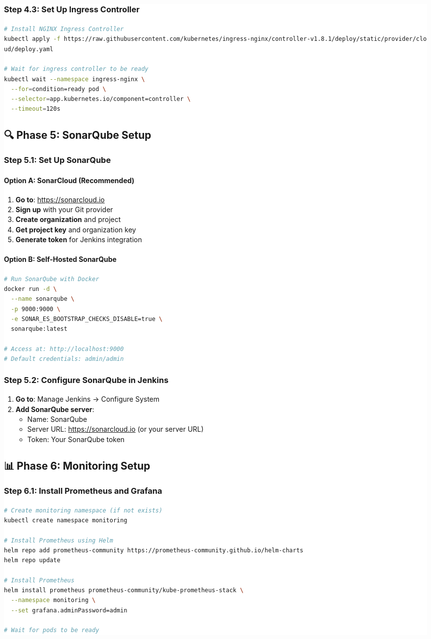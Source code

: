 ### Step 4.3: Set Up Ingress Controller
```bash
# Install NGINX Ingress Controller
kubectl apply -f https://raw.githubusercontent.com/kubernetes/ingress-nginx/controller-v1.8.1/deploy/static/provider/cloud/deploy.yaml

# Wait for ingress controller to be ready
kubectl wait --namespace ingress-nginx \
  --for=condition=ready pod \
  --selector=app.kubernetes.io/component=controller \
  --timeout=120s
```

## 🔍 Phase 5: SonarQube Setup

### Step 5.1: Set Up SonarQube

#### Option A: SonarCloud (Recommended)
1. **Go to**: https://sonarcloud.io
2. **Sign up** with your Git provider
3. **Create organization** and project
4. **Get project key** and organization key
5. **Generate token** for Jenkins integration

#### Option B: Self-Hosted SonarQube
```bash
# Run SonarQube with Docker
docker run -d \
  --name sonarqube \
  -p 9000:9000 \
  -e SONAR_ES_BOOTSTRAP_CHECKS_DISABLE=true \
  sonarqube:latest

# Access at: http://localhost:9000
# Default credentials: admin/admin
```

### Step 5.2: Configure SonarQube in Jenkins

1. **Go to**: Manage Jenkins → Configure System
2. **Add SonarQube server**:
   - Name: SonarQube
   - Server URL: https://sonarcloud.io (or your server URL)
   - Token: Your SonarQube token

## 📊 Phase 6: Monitoring Setup

### Step 6.1: Install Prometheus and Grafana

```bash
# Create monitoring namespace (if not exists)
kubectl create namespace monitoring

# Install Prometheus using Helm
helm repo add prometheus-community https://prometheus-community.github.io/helm-charts
helm repo update

# Install Prometheus
helm install prometheus prometheus-community/kube-prometheus-stack \
  --namespace monitoring \
  --set grafana.adminPassword=admin

# Wait for pods to be ready
```
